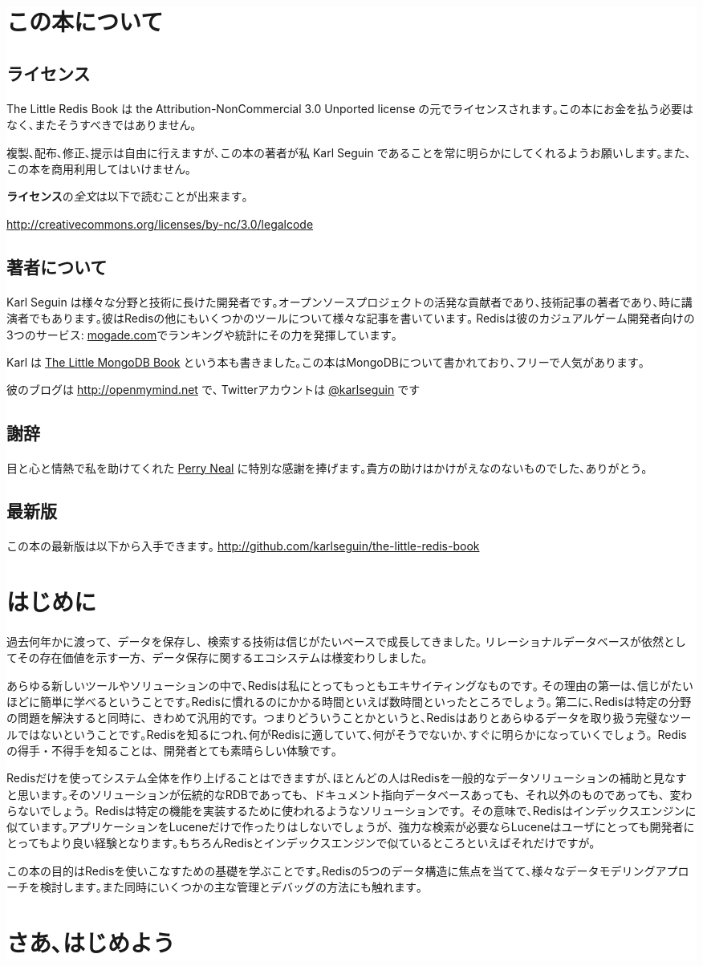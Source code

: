 # この本について

## ライセンス

The Little Redis Book は the Attribution-NonCommercial 3.0 Unported license の元でライセンスされます｡この本にお金を払う必要はなく､またそうすべきではありません｡

複製､配布､修正､提示は自由に行えますが､この本の著者が私 Karl Seguin であることを常に明らかにしてくれるようお願いします｡また､この本を商用利用してはいけません｡

**ライセンス**の*全文*は以下で読むことが出来ます｡

<http://creativecommons.org/licenses/by-nc/3.0/legalcode>

## 著者について

Karl Seguin は様々な分野と技術に長けた開発者です｡オープンソースプロジェクトの活発な貢献者であり､技術記事の著者であり､時に講演者でもあります｡彼はRedisの他にもいくつかのツールについて様々な記事を書いています｡ Redisは彼のカジュアルゲーム開発者向けの3つのサービス: [mogade.com](http://mogade.com/)でランキングや統計にその力を発揮しています｡

Karl は [The Little MongoDB Book](http://openmymind.net/2011/3/28/The-Little-MongoDB-Book/) という本も書きました｡この本はMongoDBについて書かれており､フリーで人気があります｡

彼のブログは <http://openmymind.net> で､ Twitterアカウントは [@karlseguin](http://twitter.com/karlseguin)
 です

## 謝辞

目と心と情熱で私を助けてくれた [Perry Neal](https://twitter.com/perryneal) に特別な感謝を捧げます｡貴方の助けはかけがえなのないものでした､ありがとう｡

## 最新版

この本の最新版は以下から入手できます｡
<http://github.com/karlseguin/the-little-redis-book>

# はじめに
過去何年かに渡って、データを保存し、検索する技術は信じがたいペースで成長してきました｡ リレーショナルデータベースが依然としてその存在価値を示す一方、データ保存に関するエコシステムは様変わりしました。

あらゆる新しいツールやソリューションの中で､Redisは私にとってもっともエキサイティングなものです｡
その理由の第一は､信じがたいほどに簡単に学べるということです｡Redisに慣れるのにかかる時間といえば数時間といったところでしょう｡
第二に､Redisは特定の分野の問題を解決すると同時に、きわめて汎用的です。つまりどういうことかというと､Redisはありとあらゆるデータを取り扱う完璧なツールではないということです｡Redisを知るにつれ､何がRedisに適していて､何がそうでないか､すぐに明らかになっていくでしょう。Redisの得手・不得手を知ることは、開発者とても素晴らしい体験です｡

Redisだけを使ってシステム全体を作り上げることはできますが､ほとんどの人はRedisを一般的なデータソリューションの補助と見なすと思います｡そのソリューションが伝統的なRDBであっても、ドキュメント指向データベースあっても、それ以外のものであっても、変わらないでしょう。Redisは特定の機能を実装するために使われるようなソリューションです。その意味で､Redisはインデックスエンジンに似ています｡アプリケーションをLuceneだけで作ったりはしないでしょうが、強力な検索が必要ならLuceneはユーザにとっても開発者にとってもより良い経験となります｡もちろんRedisとインデックスエンジンで似ているところといえばそれだけですが｡

この本の目的はRedisを使いこなすための基礎を学ぶことです｡Redisの5つのデータ構造に焦点を当てて､様々なデータモデリングアプローチを検討します｡また同時にいくつかの主な管理とデバッグの方法にも触れます｡

# さあ､はじめよう
